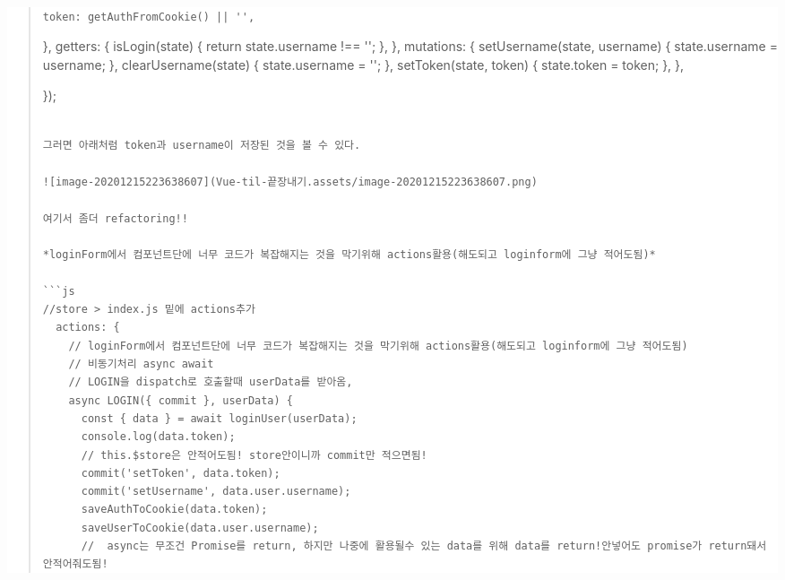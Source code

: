 >     token: getAuthFromCookie() || '',
>   },
>   getters: {
>     isLogin(state) {
>       return state.username !== '';
>     },
>   },
>   mutations: {
>     setUsername(state, username) {
>       state.username = username;
>     },
>     clearUsername(state) {
>       state.username = '';
>     },
>     setToken(state, token) {
>       state.token = token;
>     },
>   },
> 
> });
> ```
>
> 그러면 아래처럼 token과 username이 저장된 것을 볼 수 있다.
>
> ![image-20201215223638607](Vue-til-끝장내기.assets/image-20201215223638607.png)
>
> 여기서 좀더 refactoring!!
>
> *loginForm에서 컴포넌트단에 너무 코드가 복잡해지는 것을 막기위해 actions활용(해도되고 loginform에 그냥 적어도됨)*
>
> ```js
> //store > index.js 밑에 actions추가
>   actions: {
>     // loginForm에서 컴포넌트단에 너무 코드가 복잡해지는 것을 막기위해 actions활용(해도되고 loginform에 그냥 적어도됨)
>     // 비동기처리 async await
>     // LOGIN을 dispatch로 호출할때 userData를 받아옴,
>     async LOGIN({ commit }, userData) {
>       const { data } = await loginUser(userData);
>       console.log(data.token);
>       // this.$store은 안적어도됨! store안이니까 commit만 적으면됨!
>       commit('setToken', data.token);
>       commit('setUsername', data.user.username);
>       saveAuthToCookie(data.token);
>       saveUserToCookie(data.user.username);
>       //  async는 무조건 Promise를 return, 하지만 나중에 활용될수 있는 data를 위해 data를 return!안넣어도 promise가 return돼서 안적어줘도됨!